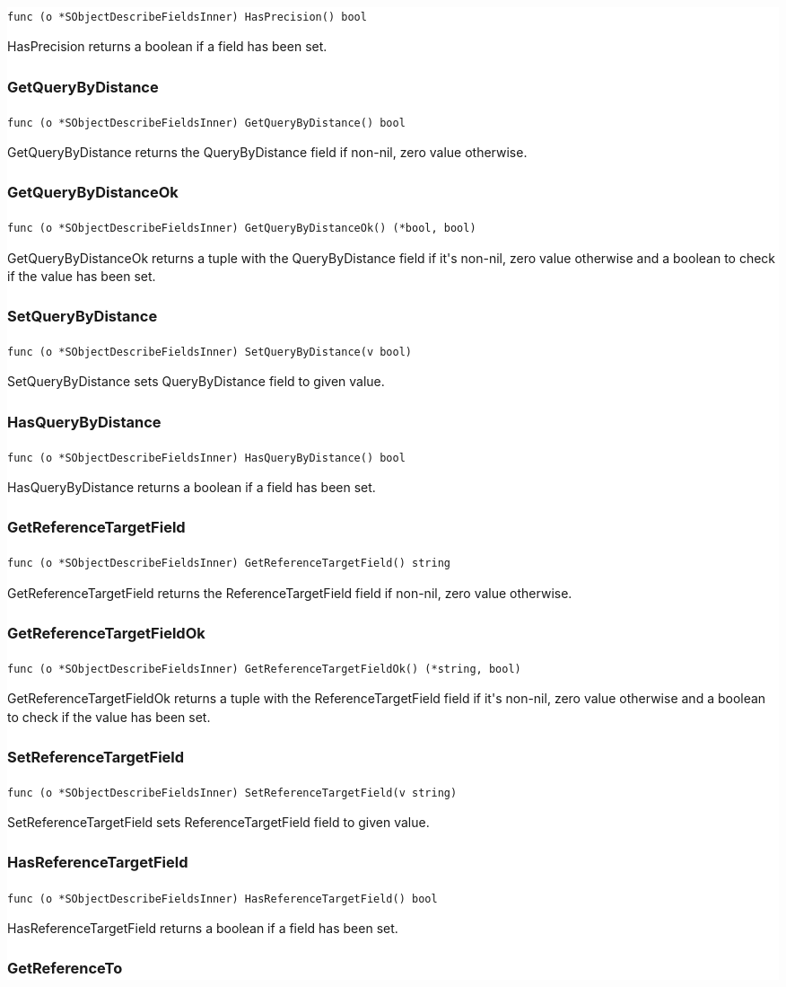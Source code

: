 `func (o *SObjectDescribeFieldsInner) HasPrecision() bool`

HasPrecision returns a boolean if a field has been set.

### GetQueryByDistance

`func (o *SObjectDescribeFieldsInner) GetQueryByDistance() bool`

GetQueryByDistance returns the QueryByDistance field if non-nil, zero value otherwise.

### GetQueryByDistanceOk

`func (o *SObjectDescribeFieldsInner) GetQueryByDistanceOk() (*bool, bool)`

GetQueryByDistanceOk returns a tuple with the QueryByDistance field if it's non-nil, zero value otherwise
and a boolean to check if the value has been set.

### SetQueryByDistance

`func (o *SObjectDescribeFieldsInner) SetQueryByDistance(v bool)`

SetQueryByDistance sets QueryByDistance field to given value.

### HasQueryByDistance

`func (o *SObjectDescribeFieldsInner) HasQueryByDistance() bool`

HasQueryByDistance returns a boolean if a field has been set.

### GetReferenceTargetField

`func (o *SObjectDescribeFieldsInner) GetReferenceTargetField() string`

GetReferenceTargetField returns the ReferenceTargetField field if non-nil, zero value otherwise.

### GetReferenceTargetFieldOk

`func (o *SObjectDescribeFieldsInner) GetReferenceTargetFieldOk() (*string, bool)`

GetReferenceTargetFieldOk returns a tuple with the ReferenceTargetField field if it's non-nil, zero value otherwise
and a boolean to check if the value has been set.

### SetReferenceTargetField

`func (o *SObjectDescribeFieldsInner) SetReferenceTargetField(v string)`

SetReferenceTargetField sets ReferenceTargetField field to given value.

### HasReferenceTargetField

`func (o *SObjectDescribeFieldsInner) HasReferenceTargetField() bool`

HasReferenceTargetField returns a boolean if a field has been set.

### GetReferenceTo
